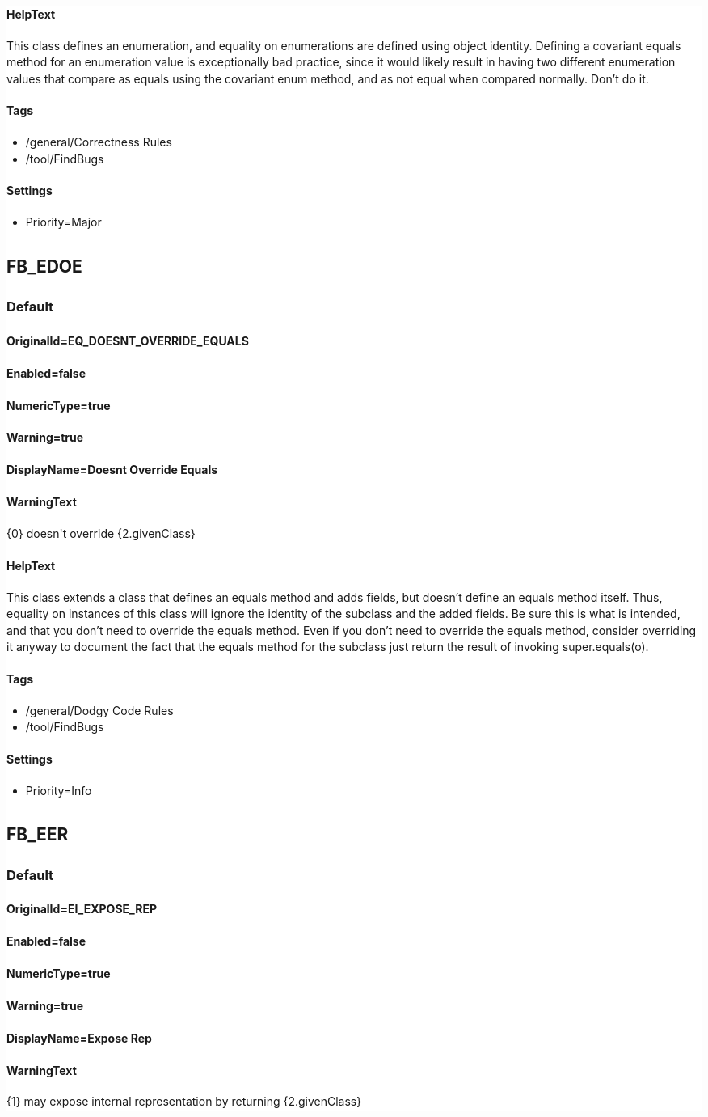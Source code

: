 #### HelpText
  This class defines an enumeration, and equality on enumerations are defined using object identity. Defining a covariant equals method for an enumeration value is exceptionally bad practice, since it would likely result in having two different enumeration values that compare as equals using the covariant enum method, and as not equal when compared normally. Don’t do it.

#### Tags
- /general/Correctness Rules
- /tool/FindBugs

#### Settings
- Priority=Major


## FB_EDOE
### Default
#### OriginalId=EQ_DOESNT_OVERRIDE_EQUALS
#### Enabled=false
#### NumericType=true
#### Warning=true
#### DisplayName=Doesnt Override Equals
#### WarningText
  {0} doesn't override {2.givenClass}

#### HelpText
  This class extends a class that defines an equals method and adds fields, but doesn’t define an equals method itself. Thus, equality on instances of this class will ignore the identity of the subclass and the added fields. Be sure this is what is intended, and that you don’t need to override the equals method. Even if you don’t need to override the equals method, consider overriding it anyway to document the fact that the equals method for the subclass just return the result of invoking super.equals(o).

#### Tags
- /general/Dodgy Code Rules
- /tool/FindBugs

#### Settings
- Priority=Info


## FB_EER
### Default
#### OriginalId=EI_EXPOSE_REP
#### Enabled=false
#### NumericType=true
#### Warning=true
#### DisplayName=Expose Rep
#### WarningText
  {1} may expose internal representation by returning {2.givenClass}
